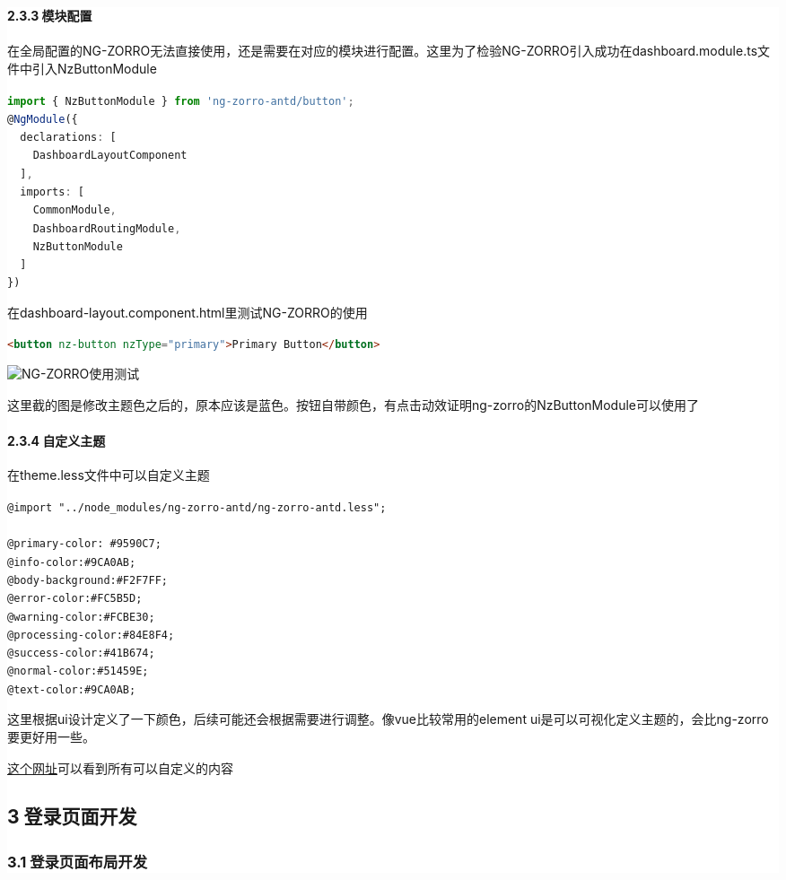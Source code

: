 #### 2.3.3 模块配置

在全局配置的NG-ZORRO无法直接使用，还是需要在对应的模块进行配置。这里为了检验NG-ZORRO引入成功在dashboard.module.ts文件中引入NzButtonModule

```typescript
import { NzButtonModule } from 'ng-zorro-antd/button';
@NgModule({
  declarations: [
    DashboardLayoutComponent
  ],
  imports: [
    CommonModule,
    DashboardRoutingModule,
    NzButtonModule
  ]
})
```

在dashboard-layout.component.html里测试NG-ZORRO的使用

```html
<button nz-button nzType="primary">Primary Button</button>
```

![NG-ZORRO使用测试](https://pic.imgdb.cn/item/61c702072ab3f51d91d07f6a.png)

这里截的图是修改主题色之后的，原本应该是蓝色。按钮自带颜色，有点击动效证明ng-zorro的NzButtonModule可以使用了

#### 2.3.4 自定义主题

在theme.less文件中可以自定义主题

```less
@import "../node_modules/ng-zorro-antd/ng-zorro-antd.less";

@primary-color: #9590C7;
@info-color:#9CA0AB;
@body-background:#F2F7FF;
@error-color:#FC5B5D;
@warning-color:#FCBE30;
@processing-color:#84E8F4;
@success-color:#41B674;
@normal-color:#51459E;
@text-color:#9CA0AB;
```

这里根据ui设计定义了一下颜色，后续可能还会根据需要进行调整。像vue比较常用的element ui是可以可视化定义主题的，会比ng-zorro要更好用一些。

[这个网址](https://github.com/NG-ZORRO/ng-zorro-antd/blob/master/components/style/themes/default.less)可以看到所有可以自定义的内容

## 3 登录页面开发

### 3.1 登录页面布局开发
